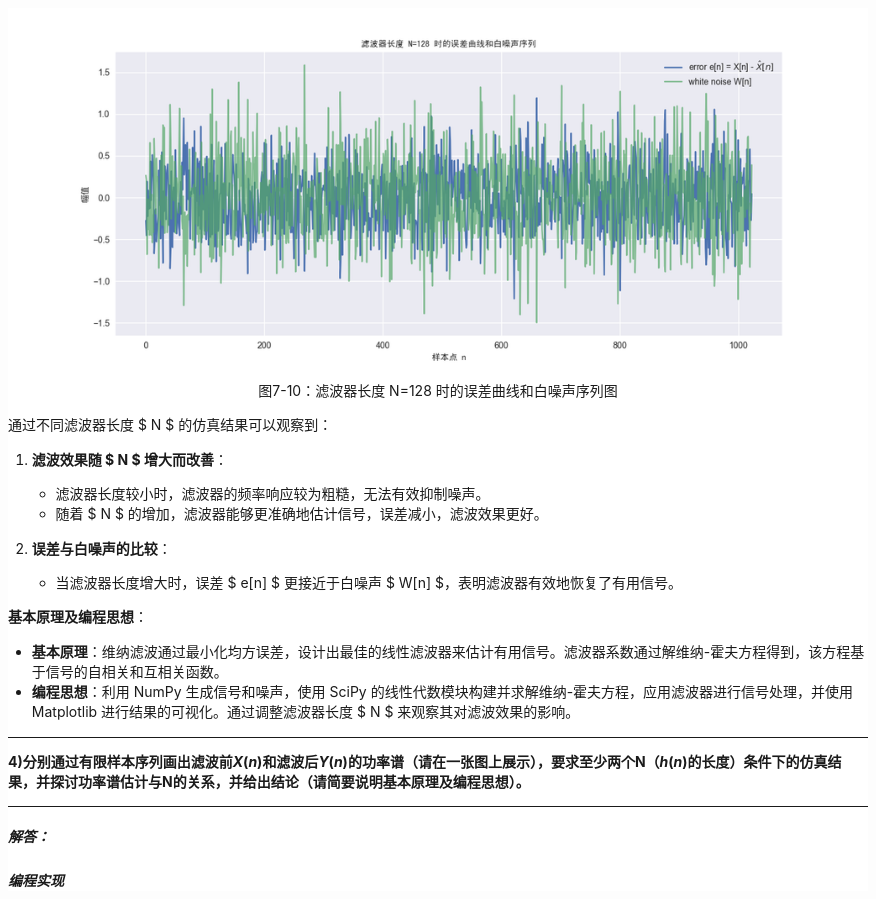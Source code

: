   <img src="image/7_2_8.png" alt="滤波器长度 N=2048 时的误差曲线和白噪声序列图">
  <figcaption style="text-align: center;">图7-10：滤波器长度 N=128 时的误差曲线和白噪声序列图</figcaption>
</figure>

通过不同滤波器长度 $ N $ 的仿真结果可以观察到：

1. **滤波效果随 $ N $ 增大而改善**：

   - 滤波器长度较小时，滤波器的频率响应较为粗糙，无法有效抑制噪声。
   - 随着 $ N $ 的增加，滤波器能够更准确地估计信号，误差减小，滤波效果更好。
2. **误差与白噪声的比较**：

   - 当滤波器长度增大时，误差 $ e[n] $ 更接近于白噪声 $ W[n] $，表明滤波器有效地恢复了有用信号。

**基本原理及编程思想**：

- **基本原理**：维纳滤波通过最小化均方误差，设计出最佳的线性滤波器来估计有用信号。滤波器系数通过解维纳-霍夫方程得到，该方程基于信号的自相关和互相关函数。
- **编程思想**：利用 NumPy 生成信号和噪声，使用 SciPy 的线性代数模块构建并求解维纳-霍夫方程，应用滤波器进行信号处理，并使用 Matplotlib 进行结果的可视化。通过调整滤波器长度 $ N $ 来观察其对滤波效果的影响。

---

</div>
<div class="subquestion">


**4)分别通过有限样本序列画出滤波前$X(n)$和滤波后$Y(n)$的功率谱（请在一张图上展示），要求至少两个N（$h(n)$的长度）条件下的仿真结果，并探讨功率谱估计与N的关系，并给出结论（请简要说明基本原理及编程思想）。**

</div>

---

##### 解答：

<div class="answer">

##### 编程实现
